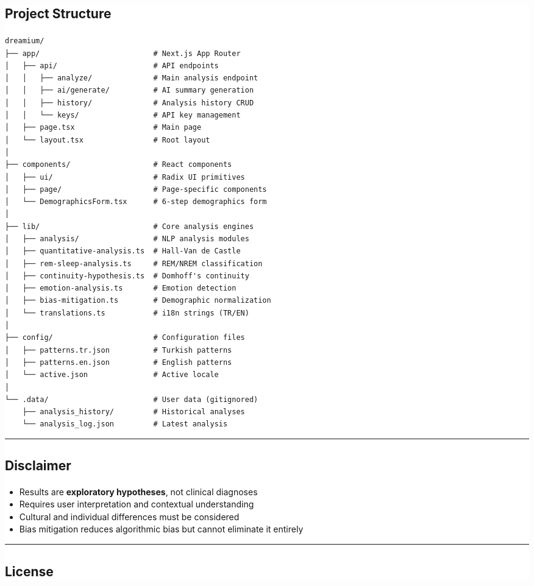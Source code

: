 
## Project Structure

```
dreamium/
├── app/                          # Next.js App Router
│   ├── api/                      # API endpoints
│   │   ├── analyze/              # Main analysis endpoint
│   │   ├── ai/generate/          # AI summary generation
│   │   ├── history/              # Analysis history CRUD
│   │   └── keys/                 # API key management
│   ├── page.tsx                  # Main page
│   └── layout.tsx                # Root layout
│
├── components/                   # React components
│   ├── ui/                       # Radix UI primitives
│   ├── page/                     # Page-specific components
│   └── DemographicsForm.tsx      # 6-step demographics form
│
├── lib/                          # Core analysis engines
│   ├── analysis/                 # NLP analysis modules
│   ├── quantitative-analysis.ts  # Hall-Van de Castle
│   ├── rem-sleep-analysis.ts     # REM/NREM classification
│   ├── continuity-hypothesis.ts  # Domhoff's continuity
│   ├── emotion-analysis.ts       # Emotion detection
│   ├── bias-mitigation.ts        # Demographic normalization
│   └── translations.ts           # i18n strings (TR/EN)
│
├── config/                       # Configuration files
│   ├── patterns.tr.json          # Turkish patterns
│   ├── patterns.en.json          # English patterns
│   └── active.json               # Active locale
│
└── .data/                        # User data (gitignored)
    ├── analysis_history/         # Historical analyses
    └── analysis_log.json         # Latest analysis
```

---

## Disclaimer

- Results are **exploratory hypotheses**, not clinical diagnoses
- Requires user interpretation and contextual understanding
- Cultural and individual differences must be considered
- Bias mitigation reduces algorithmic bias but cannot eliminate it entirely

---

## License
